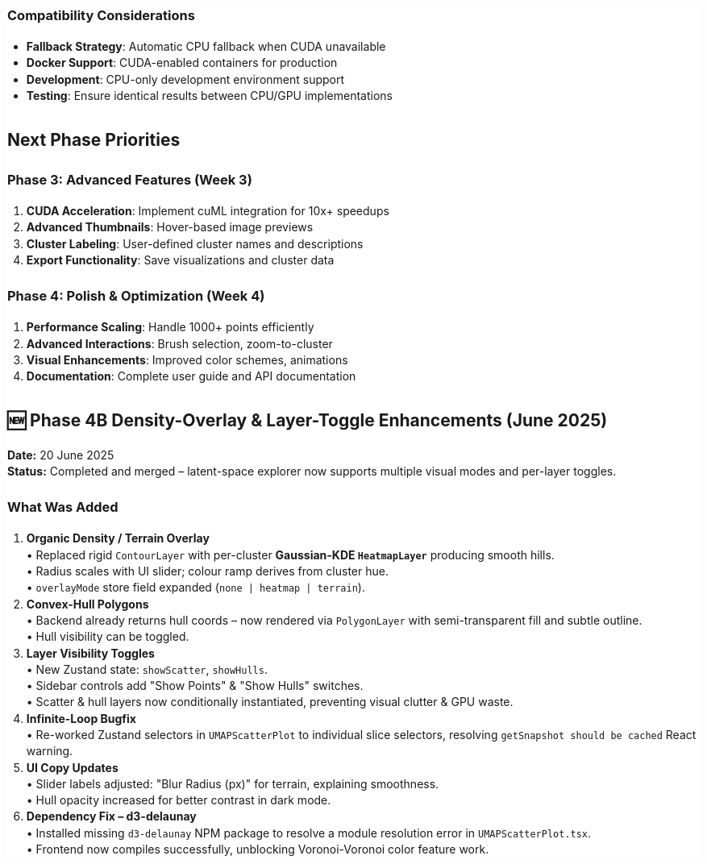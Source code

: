 ### Compatibility Considerations
- **Fallback Strategy**: Automatic CPU fallback when CUDA unavailable
- **Docker Support**: CUDA-enabled containers for production
- **Development**: CPU-only development environment support
- **Testing**: Ensure identical results between CPU/GPU implementations

## Next Phase Priorities

### Phase 3: Advanced Features (Week 3)
1. **CUDA Acceleration**: Implement cuML integration for 10x+ speedups
2. **Advanced Thumbnails**: Hover-based image previews
3. **Cluster Labeling**: User-defined cluster names and descriptions
4. **Export Functionality**: Save visualizations and cluster data

### Phase 4: Polish & Optimization (Week 4)
1. **Performance Scaling**: Handle 1000+ points efficiently
2. **Advanced Interactions**: Brush selection, zoom-to-cluster
3. **Visual Enhancements**: Improved color schemes, animations
4. **Documentation**: Complete user guide and API documentation

## 🆕 Phase 4B Density-Overlay & Layer-Toggle Enhancements (June 2025)

**Date:** 20 June 2025  
**Status:** Completed and merged – latent-space explorer now supports multiple visual modes and per-layer toggles.

### What Was Added
1. **Organic Density / Terrain Overlay**  
   • Replaced rigid `ContourLayer` with per-cluster **Gaussian-KDE `HeatmapLayer`** producing smooth hills.  
   • Radius scales with UI slider; colour ramp derives from cluster hue.  
   • `overlayMode` store field expanded (`none | heatmap | terrain`).
2. **Convex-Hull Polygons**  
   • Backend already returns hull coords – now rendered via `PolygonLayer` with semi-transparent fill and subtle outline.  
   • Hull visibility can be toggled.
3. **Layer Visibility Toggles**  
   • New Zustand state: `showScatter`, `showHulls`.  
   • Sidebar controls add "Show Points" & "Show Hulls" switches.  
   • Scatter & hull layers now conditionally instantiated, preventing visual clutter & GPU waste.
4. **Infinite-Loop Bugfix**  
   • Re-worked Zustand selectors in `UMAPScatterPlot` to individual slice selectors, resolving `getSnapshot should be cached` React warning.
5. **UI Copy Updates**  
   • Slider labels adjusted: "Blur Radius (px)" for terrain, explaining smoothness.  
   • Hull opacity increased for better contrast in dark mode.
6. **Dependency Fix – d3-delaunay**  
   • Installed missing `d3-delaunay` NPM package to resolve a module resolution error in `UMAPScatterPlot.tsx`.  
   • Frontend now compiles successfully, unblocking Voronoi-Voronoi color feature work.
